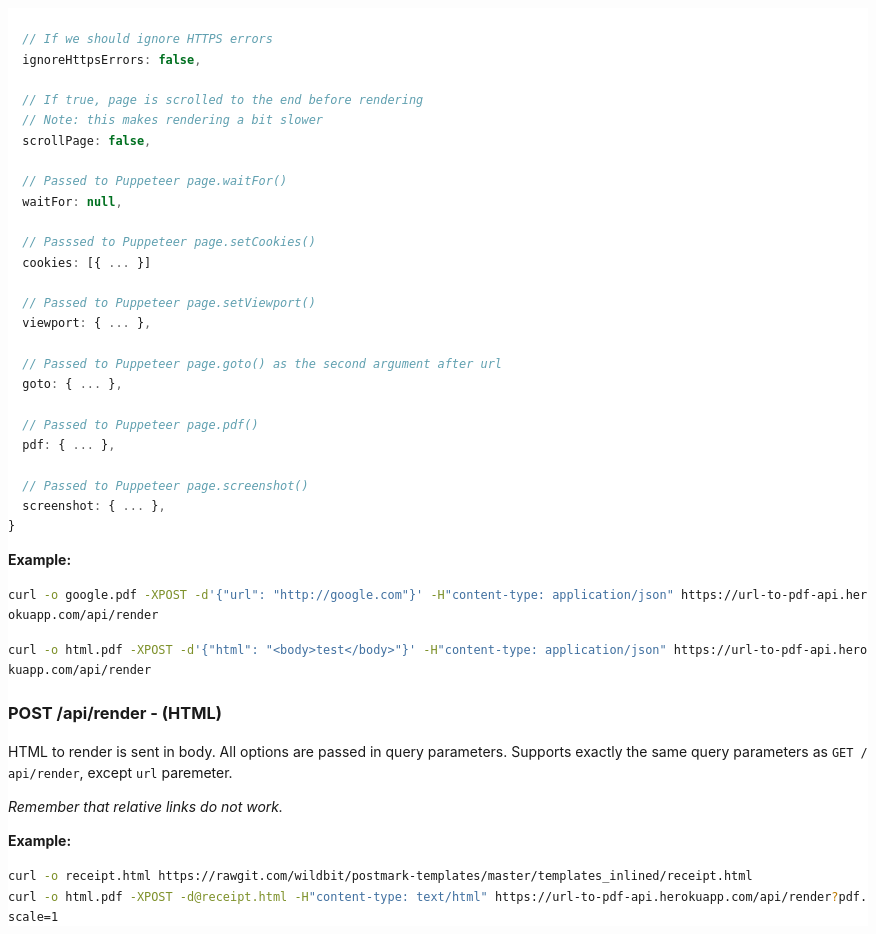 ```js

  // If we should ignore HTTPS errors
  ignoreHttpsErrors: false,

  // If true, page is scrolled to the end before rendering
  // Note: this makes rendering a bit slower
  scrollPage: false,

  // Passed to Puppeteer page.waitFor()
  waitFor: null,

  // Passsed to Puppeteer page.setCookies()
  cookies: [{ ... }]

  // Passed to Puppeteer page.setViewport()
  viewport: { ... },

  // Passed to Puppeteer page.goto() as the second argument after url
  goto: { ... },

  // Passed to Puppeteer page.pdf()
  pdf: { ... },

  // Passed to Puppeteer page.screenshot()
  screenshot: { ... },
}
```

**Example:**

```bash
curl -o google.pdf -XPOST -d'{"url": "http://google.com"}' -H"content-type: application/json" https://url-to-pdf-api.herokuapp.com/api/render
```

```bash
curl -o html.pdf -XPOST -d'{"html": "<body>test</body>"}' -H"content-type: application/json" https://url-to-pdf-api.herokuapp.com/api/render
```

### POST /api/render - (HTML)

HTML to render is sent in body. All options are passed in query parameters.
Supports exactly the same query parameters as `GET /api/render`, except `url`
paremeter.

_Remember that relative links do not work._

**Example:**

```bash
curl -o receipt.html https://rawgit.com/wildbit/postmark-templates/master/templates_inlined/receipt.html
curl -o html.pdf -XPOST -d@receipt.html -H"content-type: text/html" https://url-to-pdf-api.herokuapp.com/api/render?pdf.scale=1
```
